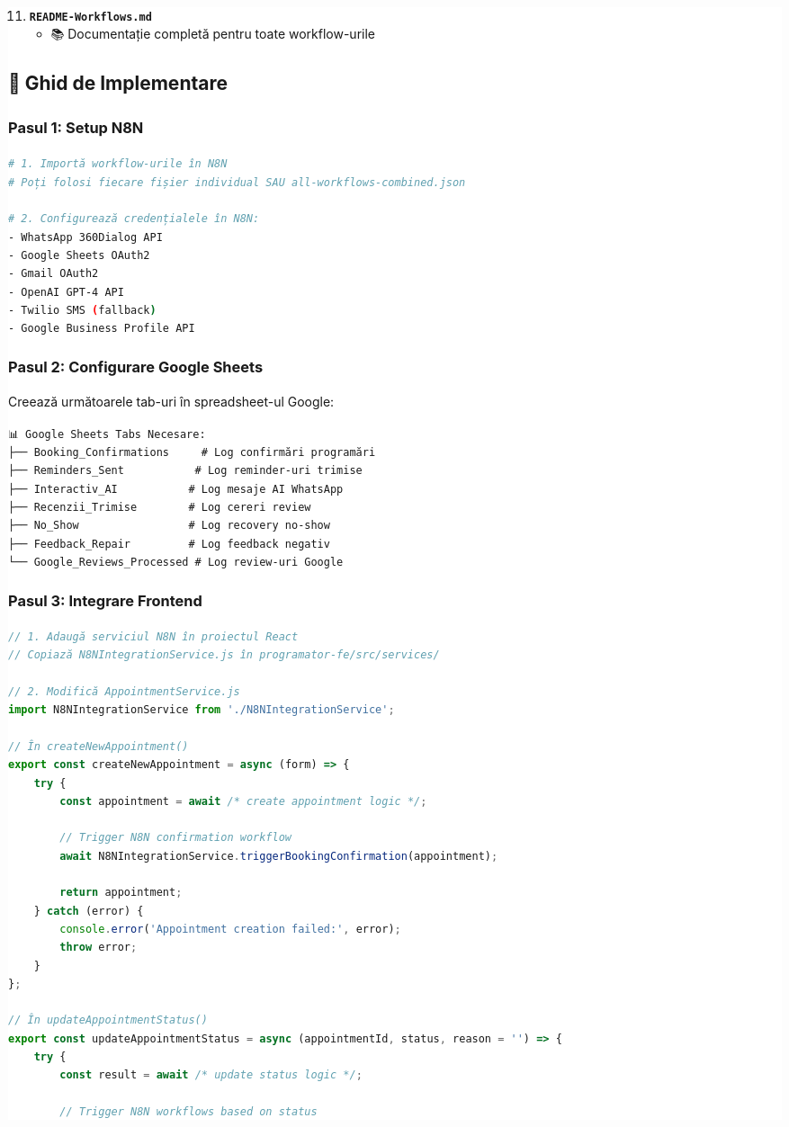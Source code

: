 11. **`README-Workflows.md`**
    - 📚 Documentație completă pentru toate workflow-urile

## 🚀 Ghid de Implementare

### **Pasul 1: Setup N8N**

```bash
# 1. Importă workflow-urile în N8N
# Poți folosi fiecare fișier individual SAU all-workflows-combined.json

# 2. Configurează credențialele în N8N:
- WhatsApp 360Dialog API
- Google Sheets OAuth2  
- Gmail OAuth2
- OpenAI GPT-4 API
- Twilio SMS (fallback)
- Google Business Profile API
```

### **Pasul 2: Configurare Google Sheets**

Creează următoarele tab-uri în spreadsheet-ul Google:

```
📊 Google Sheets Tabs Necesare:
├── Booking_Confirmations     # Log confirmări programări
├── Reminders_Sent           # Log reminder-uri trimise
├── Interactiv_AI           # Log mesaje AI WhatsApp
├── Recenzii_Trimise        # Log cereri review
├── No_Show                 # Log recovery no-show
├── Feedback_Repair         # Log feedback negativ
└── Google_Reviews_Processed # Log review-uri Google
```

### **Pasul 3: Integrare Frontend**

```javascript
// 1. Adaugă serviciul N8N în proiectul React
// Copiază N8NIntegrationService.js în programator-fe/src/services/

// 2. Modifică AppointmentService.js
import N8NIntegrationService from './N8NIntegrationService';

// În createNewAppointment()
export const createNewAppointment = async (form) => {
    try {
        const appointment = await /* create appointment logic */;
        
        // Trigger N8N confirmation workflow
        await N8NIntegrationService.triggerBookingConfirmation(appointment);
        
        return appointment;
    } catch (error) {
        console.error('Appointment creation failed:', error);
        throw error;
    }
};

// În updateAppointmentStatus()
export const updateAppointmentStatus = async (appointmentId, status, reason = '') => {
    try {
        const result = await /* update status logic */;
        
        // Trigger N8N workflows based on status
```